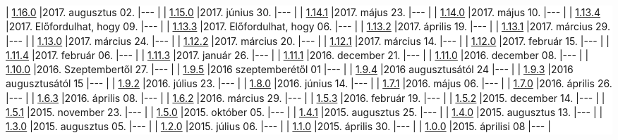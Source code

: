 | [1.16.0](#1.16.0) |2017. augusztus 02. |--- |
| [1.15.0](#1.15.0) |2017. június 30. |--- |
| [1.14.1](#1.14.1) |2017. május 23. |--- |
| [1.14.0](#1.14.0) |2017. május 10. |--- |
| [1.13.4](#1.13.4) |2017. Előfordulhat, hogy 09. |--- |
| [1.13.3](#1.13.3) |2017. Előfordulhat, hogy 06. |--- |
| [1.13.2](#1.13.2) |2017. április 19. |--- |
| [1.13.1](#1.13.1) |2017. március 29. |--- |
| [1.13.0](#1.13.0) |2017. március 24. |--- |
| [1.12.2](#1.12.2) |2017. március 20. |--- |
| [1.12.1](#1.12.1) |2017. március 14. |--- |
| [1.12.0](#1.12.0) |2017. február 15. |--- |
| [1.11.4](#1.11.4) |2017. február 06. |--- |
| [1.11.3](#1.11.3) |2017. január 26. |--- |
| [1.11.1](#1.11.1) |2016. december 21. |--- |
| [1.11.0](#1.11.0) |2016. december 08. |--- |
| [1.10.0](#1.10.0) |2016. Szeptembertől 27. |--- |
| [1.9.5](#1.9.5) |2016 szeptemberétől 01 |--- |
| [1.9.4](#1.9.4) |2016 augusztusától 24 |--- |
| [1.9.3](#1.9.3) |2016 augusztusától 15 |--- |
| [1.9.2](#1.9.2) |2016. július 23. |--- |
| [1.8.0](#1.8.0) |2016. június 14. |--- |
| [1.7.1](#1.7.1) |2016. május 06. |--- |
| [1.7.0](#1.7.0) |2016. április 26. |--- |
| [1.6.3](#1.6.3) |2016. április 08. |--- |
| [1.6.2](#1.6.2) |2016. március 29. |--- |
| [1.5.3](#1.5.3) |2016. február 19. |--- |
| [1.5.2](#1.5.2) |2015. december 14. |--- |
| [1.5.1](#1.5.1) |2015. november 23. |--- |
| [1.5.0](#1.5.0) |2015. október 05. |--- |
| [1.4.1](#1.4.1) |2015. augusztus 25. |--- |
| [1.4.0](#1.4.0) |2015. augusztus 13. |--- |
| [1.3.0](#1.3.0) |2015. augusztus 05. |--- |
| [1.2.0](#1.2.0) |2015. július 06. |--- |
| [1.1.0](#1.1.0) |2015. április 30. |--- |
| [1.0.0](#1.0.0) |2015. áprilisi 08 |--- |
